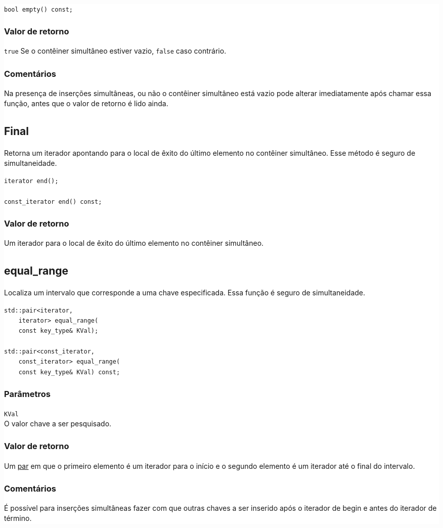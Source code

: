 ```
bool empty() const;
```  
  
### <a name="return-value"></a>Valor de retorno  
 `true` Se o contêiner simultâneo estiver vazio, `false` caso contrário.  
  
### <a name="remarks"></a>Comentários  
 Na presença de inserções simultâneas, ou não o contêiner simultâneo está vazio pode alterar imediatamente após chamar essa função, antes que o valor de retorno é lido ainda.  
  
##  <a name="end"></a> Final 

 Retorna um iterador apontando para o local de êxito do último elemento no contêiner simultâneo. Esse método é seguro de simultaneidade.  
  
```
iterator end();

const_iterator end() const;
```  
  
### <a name="return-value"></a>Valor de retorno  
 Um iterador para o local de êxito do último elemento no contêiner simultâneo.  
  
##  <a name="equal_range"></a> equal_range 

 Localiza um intervalo que corresponde a uma chave especificada. Essa função é seguro de simultaneidade.  
  
```
std::pair<iterator,
    iterator> equal_range(
    const key_type& KVal);

std::pair<const_iterator,
    const_iterator> equal_range(
    const key_type& KVal) const;
```  
  
### <a name="parameters"></a>Parâmetros  
 `KVal`  
 O valor chave a ser pesquisado.  
  
### <a name="return-value"></a>Valor de retorno  
 Um [par](http://msdn.microsoft.com/en-us/32e72d66-3020-4cb9-92c3-f7a5fa7998ff) em que o primeiro elemento é um iterador para o início e o segundo elemento é um iterador até o final do intervalo.  
  
### <a name="remarks"></a>Comentários  
 É possível para inserções simultâneas fazer com que outras chaves a ser inserido após o iterador de begin e antes do iterador de término.  
  